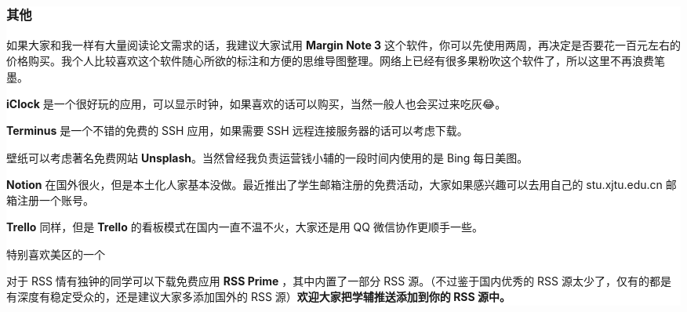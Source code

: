 ### 其他

如果大家和我一样有大量阅读论文需求的话，我建议大家试用 **Margin Note 3** 这个软件，你可以先使用两周，再决定是否要花一百元左右的价格购买。我个人比较喜欢这个软件随心所欲的标注和方便的思维导图整理。网络上已经有很多果粉吹这个软件了，所以这里不再浪费笔墨。

**iClock** 是一个很好玩的应用，可以显示时钟，如果喜欢的话可以购买，当然一般人也会买过来吃灰😂。

**Terminus** 是一个不错的免费的 SSH 应用，如果需要 SSH 远程连接服务器的话可以考虑下载。

壁纸可以考虑著名免费网站 **Unsplash**。当然曾经我负责运营钱小辅的一段时间内使用的是 Bing 每日美图。

**Notion** 在国外很火，但是本土化人家基本没做。最近推出了学生邮箱注册的免费活动，大家如果感兴趣可以去用自己的 stu.xjtu.edu.cn 邮箱注册一个账号。

**Trello** 同样，但是 **Trello** 的看板模式在国内一直不温不火，大家还是用 QQ 微信协作更顺手一些。

特别喜欢美区的一个

对于 RSS 情有独钟的同学可以下载免费应用 **RSS Prime** ，其中内置了一部分 RSS 源。（不过鉴于国内优秀的 RSS 源太少了，仅有的都是有深度有稳定受众的，还是建议大家多添加国外的 RSS 源）**欢迎大家把学辅推送添加到你的 RSS 源中。**